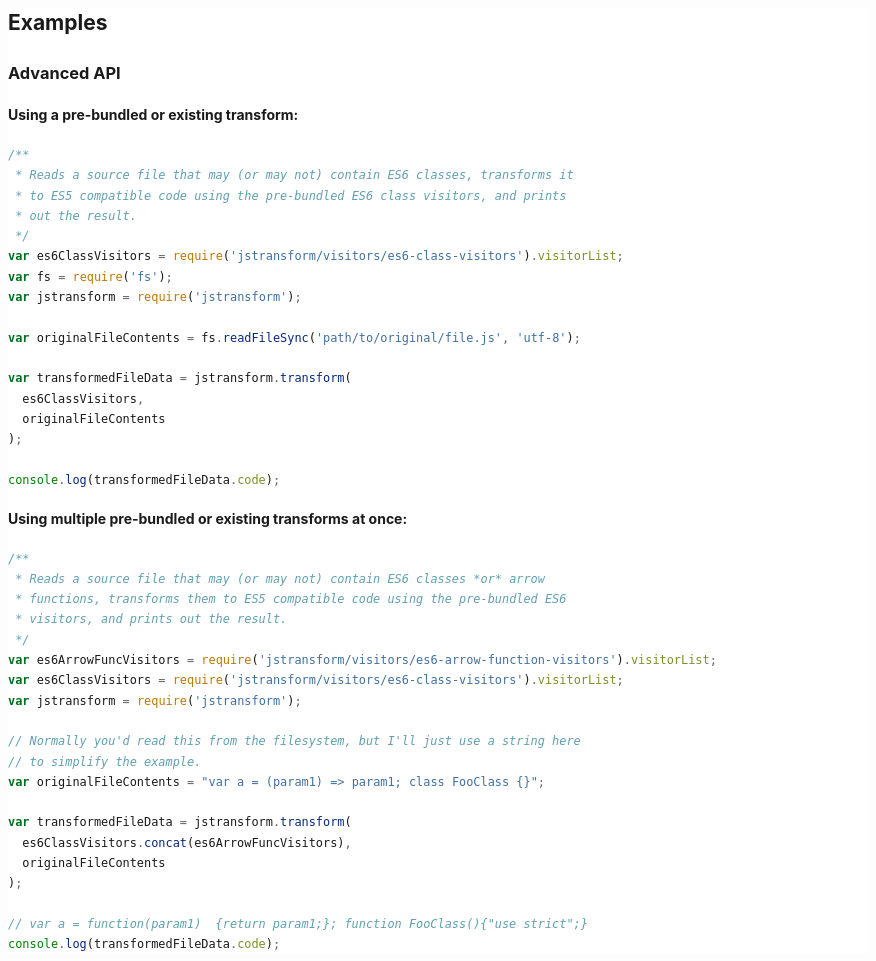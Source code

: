 ## Examples

### Advanced API

#### Using a pre-bundled or existing transform:

```js
/**
 * Reads a source file that may (or may not) contain ES6 classes, transforms it
 * to ES5 compatible code using the pre-bundled ES6 class visitors, and prints 
 * out the result.
 */
var es6ClassVisitors = require('jstransform/visitors/es6-class-visitors').visitorList;
var fs = require('fs');
var jstransform = require('jstransform');

var originalFileContents = fs.readFileSync('path/to/original/file.js', 'utf-8');

var transformedFileData = jstransform.transform(
  es6ClassVisitors,
  originalFileContents
);

console.log(transformedFileData.code);
```

#### Using multiple pre-bundled or existing transforms at once:

```js
/**
 * Reads a source file that may (or may not) contain ES6 classes *or* arrow
 * functions, transforms them to ES5 compatible code using the pre-bundled ES6 
 * visitors, and prints out the result.
 */
var es6ArrowFuncVisitors = require('jstransform/visitors/es6-arrow-function-visitors').visitorList;
var es6ClassVisitors = require('jstransform/visitors/es6-class-visitors').visitorList;
var jstransform = require('jstransform');

// Normally you'd read this from the filesystem, but I'll just use a string here
// to simplify the example.
var originalFileContents = "var a = (param1) => param1; class FooClass {}";

var transformedFileData = jstransform.transform(
  es6ClassVisitors.concat(es6ArrowFuncVisitors),
  originalFileContents
);

// var a = function(param1)  {return param1;}; function FooClass(){"use strict";}
console.log(transformedFileData.code);
```
